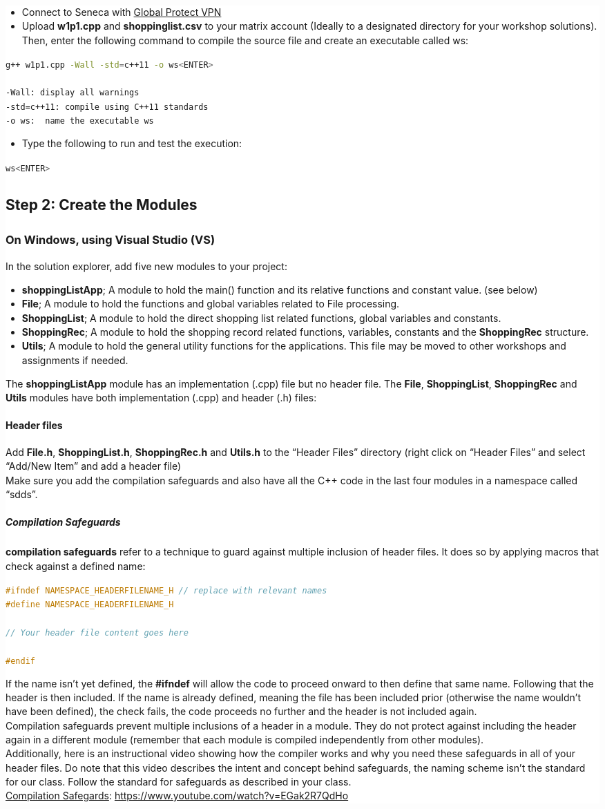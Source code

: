- Connect to Seneca with [Global Protect VPN](https://inside.senecacollege.ca/its/services/vpn/studentvpn.html)
- Upload **w1p1.cpp** and **shoppinglist.csv** to your matrix account (Ideally to a designated directory for your workshop solutions). Then, enter the following command to compile the source file and create an executable called ws:
```bash
g++ w1p1.cpp -Wall -std=c++11 -o ws<ENTER>

-Wall: display all warnings
-std=c++11: compile using C++11 standards
-o ws:  name the executable ws
```
- Type the following to run and test the execution:
```bash
ws<ENTER>
```

## Step 2: Create the Modules
### On Windows, using Visual Studio (VS)
In the solution explorer, add five new modules to your project:
- **shoppingListApp**; A module to hold the main() function and its relative functions and constant value. (see below)
- **File**; A module to hold the functions and global variables related to File processing.
- **ShoppingList**; A module to hold the direct shopping list related functions, global variables and constants.
- **ShoppingRec**; A module to hold the shopping record related functions, variables, constants and the **ShoppingRec** structure.
- **Utils**; A module to hold the general utility functions for the applications. This file may be moved to other workshops and assignments if needed.

The **shoppingListApp** module has an implementation (.cpp) file but no header file. The **File**,  **ShoppingList**, **ShoppingRec** and **Utils** modules have both implementation (.cpp) and header (.h) files:

#### Header files
Add **File.h**,  **ShoppingList.h**, **ShoppingRec.h** and **Utils.h** to the “Header Files” directory (right click on “Header Files” and select “Add/New Item” and add a header file)<br />
Make sure you add the compilation safeguards and also have all the C++ code in the last four modules in a namespace called “sdds”. 

##### Compilation Safeguards
**compilation safeguards** refer to a technique to guard against multiple inclusion of header files. It does so by applying macros that check against a defined name:
```C++
#ifndef NAMESPACE_HEADERFILENAME_H // replace with relevant names
#define NAMESPACE_HEADERFILENAME_H

// Your header file content goes here

#endif
```
If the name isn’t yet defined, the **#ifndef** will allow the code to proceed onward to then define that same name. Following that the header is then included. If the name is already defined, meaning the file has been included prior (otherwise the name wouldn’t have been defined), the check fails, the code proceeds no further and the header is not included again.<br />
Compilation safeguards prevent multiple inclusions of a header in a module. They do not protect against including the header again in a different module (remember that each module is compiled independently from other modules).<br />
Additionally, here is an instructional video showing how the compiler works and why you need these safeguards in all of your header files. Do note that this video describes the intent and concept behind safeguards, the naming scheme isn’t the standard for our class. Follow the standard for safeguards as described in your class.<br />
[Compilation Safegards](https://www.youtube.com/watch?v=EGak2R7QdHo): https://www.youtube.com/watch?v=EGak2R7QdHo